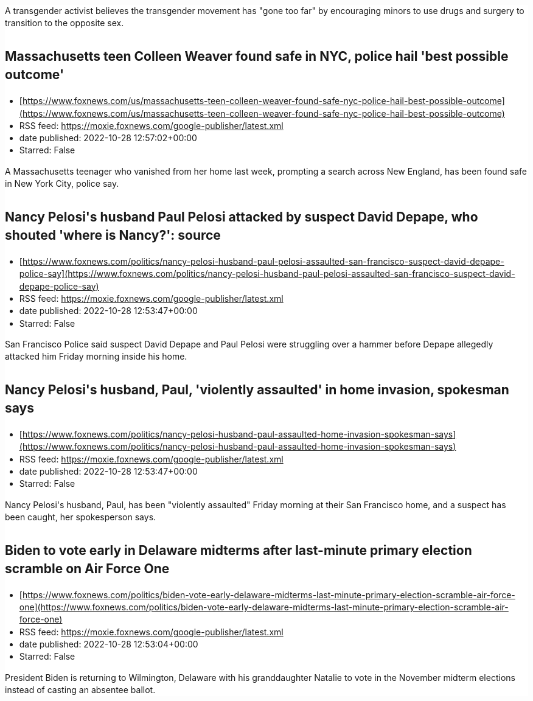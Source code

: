 A transgender activist believes the transgender movement has "gone too far" by encouraging minors to use drugs and surgery to transition to the opposite sex.

## Massachusetts teen Colleen Weaver found safe in NYC, police hail 'best possible outcome'
 - [https://www.foxnews.com/us/massachusetts-teen-colleen-weaver-found-safe-nyc-police-hail-best-possible-outcome](https://www.foxnews.com/us/massachusetts-teen-colleen-weaver-found-safe-nyc-police-hail-best-possible-outcome)
 - RSS feed: https://moxie.foxnews.com/google-publisher/latest.xml
 - date published: 2022-10-28 12:57:02+00:00
 - Starred: False

A Massachusetts teenager who vanished from her home last week, prompting a search across New England, has been found safe in New York City, police say.

## Nancy Pelosi's husband Paul Pelosi attacked by suspect David Depape, who shouted 'where is Nancy?': source
 - [https://www.foxnews.com/politics/nancy-pelosi-husband-paul-pelosi-assaulted-san-francisco-suspect-david-depape-police-say](https://www.foxnews.com/politics/nancy-pelosi-husband-paul-pelosi-assaulted-san-francisco-suspect-david-depape-police-say)
 - RSS feed: https://moxie.foxnews.com/google-publisher/latest.xml
 - date published: 2022-10-28 12:53:47+00:00
 - Starred: False

San Francisco Police said suspect David Depape and Paul Pelosi were struggling over a hammer before Depape allegedly attacked him Friday morning inside his home.

## Nancy Pelosi's husband, Paul, 'violently assaulted' in home invasion, spokesman says
 - [https://www.foxnews.com/politics/nancy-pelosi-husband-paul-assaulted-home-invasion-spokesman-says](https://www.foxnews.com/politics/nancy-pelosi-husband-paul-assaulted-home-invasion-spokesman-says)
 - RSS feed: https://moxie.foxnews.com/google-publisher/latest.xml
 - date published: 2022-10-28 12:53:47+00:00
 - Starred: False

Nancy Pelosi's husband, Paul, has been "violently assaulted" Friday morning at their San Francisco home, and a suspect has been caught, her spokesperson says.

## Biden to vote early in Delaware midterms after last-minute primary election scramble on Air Force One
 - [https://www.foxnews.com/politics/biden-vote-early-delaware-midterms-last-minute-primary-election-scramble-air-force-one](https://www.foxnews.com/politics/biden-vote-early-delaware-midterms-last-minute-primary-election-scramble-air-force-one)
 - RSS feed: https://moxie.foxnews.com/google-publisher/latest.xml
 - date published: 2022-10-28 12:53:04+00:00
 - Starred: False

President Biden is returning to Wilmington, Delaware with his granddaughter Natalie to vote in the November midterm elections instead of casting an absentee ballot.
